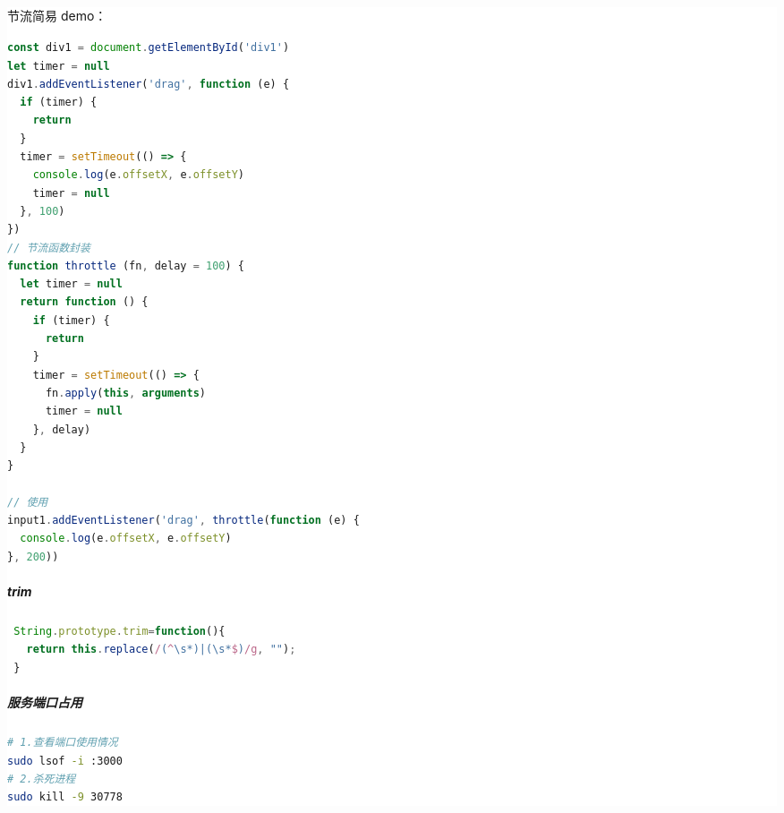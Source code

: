 节流简易 demo：

```js
const div1 = document.getElementById('div1')
let timer = null
div1.addEventListener('drag', function (e) {
  if (timer) {
    return 
  }
  timer = setTimeout(() => {
    console.log(e.offsetX, e.offsetY)
    timer = null
  }, 100)
})
// 节流函数封装
function throttle (fn, delay = 100) {
  let timer = null
  return function () {
    if (timer) {
      return
    }
    timer = setTimeout(() => {
      fn.apply(this, arguments)
      timer = null
    }, delay)
  }
}

// 使用
input1.addEventListener('drag', throttle(function (e) {
  console.log(e.offsetX, e.offsetY)
}, 200))
```

##### trim

```js
 String.prototype.trim=function(){
   return this.replace(/(^\s*)|(\s*$)/g, "");
 }
```

##### 服务端口占用

```bash
# 1.查看端口使用情况
sudo lsof -i :3000
# 2.杀死进程
sudo kill -9 30778
```

